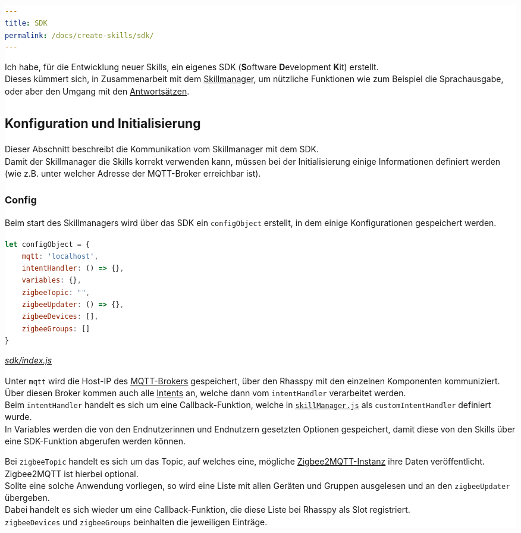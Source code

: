 ```yaml
---
title: SDK
permalink: /docs/create-skills/sdk/
---
```


Ich habe, für die Entwicklung neuer Skills, ein eigenes SDK (**S**oftware **D**evelopment **K**it) erstellt.  
Dieses kümmert sich, in Zusammenarbeit mit dem [Skillmanager](./../client/skillmanager.md), um nützliche Funktionen wie zum Beispiel die Sprachausgabe, oder aber den Umgang mit den [Antwortsätzen](./locales.md#answers).  

## Konfiguration und Initialisierung

Dieser Abschnitt beschreibt die Kommunikation vom Skillmanager mit dem SDK.  
Damit der Skillmanager die Skills korrekt verwenden kann, müssen bei der Initialisierung einige Informationen definiert werden (wie z.B. unter welcher Adresse der MQTT-Broker erreichbar ist).  

### Config

Beim start des Skillmanagers wird über das SDK ein ``configObject`` erstellt, in dem einige Konfigurationen gespeichert werden.  

````javascript
let configObject = {
    mqtt: 'localhost',
    intentHandler: () => {},
    variables: {},
    zigbeeTopic: "",
    zigbeeUpdater: () => {},
    zigbeeDevices: [],
    zigbeeGroups: []
}
````
*[sdk/index.js](https://github.com/fwehn/pp-voiceassistant/blob/main/src/sdk/index.js)*

Unter ``mqtt`` wird die Host-IP des [MQTT-Brokers](https://mqtt.org/) gespeichert, über den Rhasspy mit den einzelnen Komponenten kommuniziert.  
Über diesen Broker kommen auch alle [Intents](https://rhasspy.readthedocs.io/en/latest/intent-recognition/#mqtthermes) an, welche dann vom ``intentHandler`` verarbeitet werden.  
Beim ``intentHandler`` handelt es sich um eine Callback-Funktion, welche in [``skillManager.js``](https://github.com/fwehn/pp-voiceassistant/blob/main/src/client/skillManager.js) als ``customIntentHandler`` definiert wurde.  
In Variables werden die von den Endnutzerinnen und Endnutzern gesetzten Optionen gespeichert, damit diese von den Skills über eine SDK-Funktion abgerufen werden können.  
  
Bei ``zigbeeTopic`` handelt es sich um das Topic, auf welches eine, mögliche [Zigbee2MQTT-Instanz](https://www.zigbee2mqtt.io/) ihre Daten veröffentlicht.  
Zigbee2MQTT ist hierbei optional.  
Sollte eine solche Anwendung vorliegen, so wird eine Liste mit allen Geräten und Gruppen ausgelesen und an den ``zigbeeUpdater`` übergeben.  
Dabei handelt es sich wieder um eine Callback-Funktion, die diese Liste bei Rhasspy als Slot registriert.  
``zigbeeDevices`` und ``zigbeeGroups`` beinhalten die jeweiligen Einträge.  
  